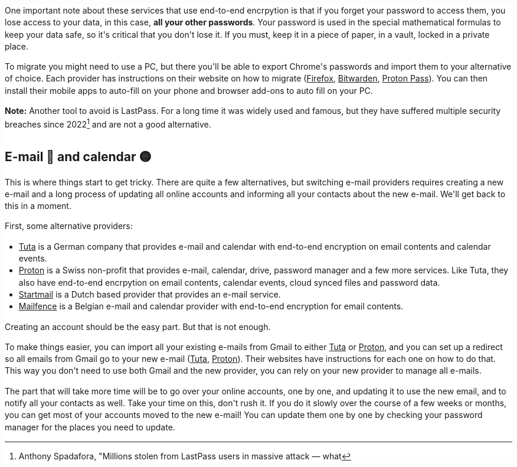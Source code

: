 One important note about these services that use end-to-end encrpytion is that if you forget your
password to access them, you lose access to your data, in this case, **all your other passwords**.
Your password is used in the special mathematical formulas to keep your data safe, so it's critical
that you don't lose it. If you must, keep it in a piece of paper, in a vault, locked in a private
place.

To migrate you might need to use a PC, but there you'll be able to export Chrome's passwords and
import them to your alternative of choice. Each provider has instructions on their website on how to
migrate ([Firefox](https://support.mozilla.org/en-US/kb/import-login-data-file),
[Bitwarden](https://bitwarden.com/help/import-from-chrome/), [Proton
Pass](https://proton.me/support/pass-import-chrome)). You can then install their mobile apps to
auto-fill on your phone and browser add-ons to auto fill on your PC.

**Note:** Another tool to avoid is LastPass. For a long time it was widely used and famous, but they
have suffered multiple security breaches since 2022[^lastpassbreach] and are not a good alternative.

## E-mail 🔴 and calendar 🟡

This is where things start to get tricky. There are quite a few alternatives, but switching e-mail
providers requires creating a new e-mail and a long process of updating all online accounts and
informing all your contacts about the new e-mail. We'll get back to this in a moment.

First, some alternative providers:

- [Tuta](https://tuta.com/) is a German company that provides e-mail and calendar with end-to-end
  encryption on email contents and calendar events.
- [Proton](https://proton.me/mail) is a Swiss non-profit that provides e-mail, calendar, drive,
  password manager and a few more services. Like Tuta, they also have end-to-end encrpytion on email
  contents, calendar events, cloud synced files and password data.
- [Startmail](https://www.startmail.com/) is a Dutch based provider that provides an e-mail service.
- [Mailfence](https://mailfence.com/) is a Belgian e-mail and calendar provider with end-to-end
  encryption for email contents.

Creating an account should be the easy part. But that is not enough.

To make things easier, you can import all your existing e-mails from Gmail to either
[Tuta](https://tuta.com/support#mail-import) or
[Proton](https://proton.me/support/switch-from-gmail-to-proton), and you can set up a redirect so
all emails from Gmail go to your new e-mail ([Tuta](https://tuta.com/support#how-to-forward),
[Proton](https://proton.me/support/automatic-forwarding-gmail)). Their websites have instructions
for each one on how to do that. This way you don't need to use both Gmail and the new provider, you
can rely on your new provider to manage all e-mails.

The part that will take more time will be to go over your online accounts, one by one, and updating
it to use the new email, and to notify all your contacts as well. Take your time on this, don't rush
it. If you do it slowly over the course of a few weeks or months, you can get most of your accounts
moved to the new e-mail! You can update them one by one by checking your password manager for the
places you need to update.


[^spying]: Jon Brodkin, "Google loses in court, faces trial for collecting data on users who opted
[^ice]: Caroline Haskins, "Google, Amazon, and Microsoft have taken advantage of a commonly used but
[^idf]: Billy Perrigo, "Exclusive: Google Contract Shows Deal With Israel Defense Ministry," TIME,
[^jedi]: Natasha Lomas, "‘Jedi Blue’ ad deal between Google and Facebook sparks new antitrust probes
[^enshittification]: Cory Doctorow, "How monopoly enshittified Amazon," Nov 28, 2022,
[^worse]: Thomas Germain, "You’re Not Imagining It: Google Search Results Are Getting Worse, Study
[^purpose]: Jordi Pérez Colomé, "The day Google started to get worse: ‘We are getting too close to
[^fingerprint]: Pieter Arntz, "Google now allows digital fingerprinting of its users," MalwareBytes,
[^adblocker]: Ron Amadeo, "Google Chrome will limit ad blockers starting June 2024," Ars Technica,
[^firefoxpolicy]: Jon Brodkin, "Firefox deletes promise to never sell personal data, asks users not
[^brendaneich]: Casey Newton, "Mozilla CEO resigns amid controversy over donation to anti-gay
[^antitrust]: Lauren Feiner, "How Google made the ad tech industry revolve around itself," The
[^ublock]: Martin Brinkmann, "Google claims that uBlock Origin is no longer available for Chrome:
[^lastpassbreach]: Anthony Spadafora, "Millions stolen from LastPass users in massive attack — what
[^andyyen]: Andy Yen (@andyyen), "[Screenshot of Donald Trump's post announcing Gail Slater as
[^childabuse]: Joe Mullin, "Google’s Scans of Private Photos Led to False Accusations of Child